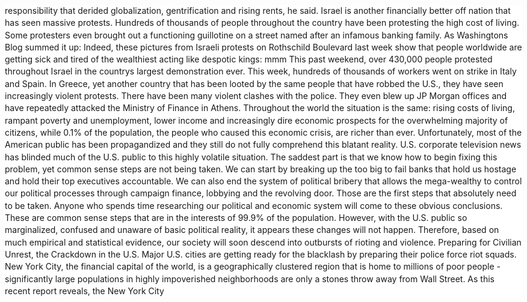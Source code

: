 responsibility that derided globalization, gentrification and rising
rents, he said.
Israel is another financially better off
nation that has seen massive protests. Hundreds of thousands of people
throughout the country have been protesting the high cost of living.
Some protesters even brought out a functioning
guillotine on a street named after an infamous banking family.
As Washingtons Blog
summed it up:
Indeed, these pictures from Israeli
protests on
Rothschild Boulevard last week show
that people worldwide are getting sick and tired of the wealthiest
acting like despotic kings:
mmm
This past weekend,
over 430,000 people protested throughout
Israel in the countrys largest demonstration ever.
This week, hundreds of thousands of workers went
on strike in
Italy and Spain. In Greece, yet another
country that has been looted by the same people that have robbed the U.S.,
they have seen increasingly violent protests. There have been many
violent clashes with the police. They even
blew up JP Morgan offices and have
repeatedly attacked the
Ministry of Finance in Athens.
Throughout the world
the situation is the same:
rising costs of living, rampant poverty and
unemployment, lower income and increasingly dire economic prospects for
the overwhelming majority of citizens, while 0.1% of the population, the
people who caused this economic crisis, are richer than ever.
Unfortunately, most of the American public has
been propagandized and they still do not fully comprehend this blatant
reality. U.S. corporate television news has blinded much of the U.S.
public to this highly volatile situation.
The saddest part is that we know how to
begin fixing this problem, yet common sense
steps are not being taken. We can start by breaking up the too big to fail
banks that hold us hostage and hold their top executives accountable. We can
also end the
system of political bribery that allows the mega-wealthy to control our
political processes through campaign finance, lobbying and the revolving
door.
Those are the first steps that absolutely need
to be taken. Anyone who spends time researching our political and economic
system will come to these obvious conclusions. These are common sense steps
that are in the interests of 99.9% of the population.
However, with the U.S. public so marginalized, confused and unaware of basic
political reality, it appears these changes will not happen.
Therefore, based on much empirical and
statistical evidence, our society will soon descend into outbursts of
rioting and violence.
Preparing for Civilian
Unrest, the Crackdown in the U.S.
Major U.S. cities are getting ready for the blacklash by preparing their
police force riot squads.
New York City, the financial capital of the
world, is a geographically clustered region that is home to millions of poor
people - significantly large populations in highly impoverished
neighborhoods are only a stones throw away from Wall Street.
As this
recent report reveals, the New York City